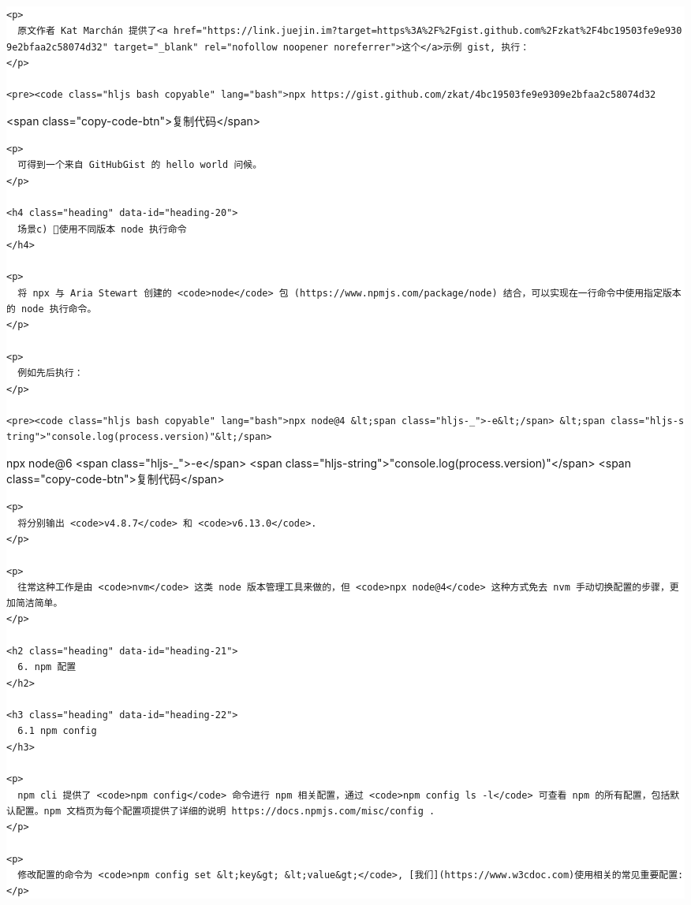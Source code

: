     <p>
      原文作者 Kat Marchán 提供了<a href="https://link.juejin.im?target=https%3A%2F%2Fgist.github.com%2Fzkat%2F4bc19503fe9e9309e2bfaa2c58074d32" target="_blank" rel="nofollow noopener noreferrer">这个</a>示例 gist, 执行：
    </p>
    
    <pre><code class="hljs bash copyable" lang="bash">npx https://gist.github.com/zkat/4bc19503fe9e9309e2bfaa2c58074d32
&lt;span class="copy-code-btn">复制代码&lt;/span></code></pre>

    <p>
      可得到一个来自 GitHubGist 的 hello world 问候。
    </p>
    
    <h4 class="heading" data-id="heading-20">
      场景c) 使用不同版本 node 执行命令
    </h4>
    
    <p>
      将 npx 与 Aria Stewart 创建的 <code>node</code> 包 (https://www.npmjs.com/package/node) 结合，可以实现在一行命令中使用指定版本的 node 执行命令。
    </p>
    
    <p>
      例如先后执行：
    </p>
    
    <pre><code class="hljs bash copyable" lang="bash">npx node@4 &lt;span class="hljs-_">-e&lt;/span> &lt;span class="hljs-string">"console.log(process.version)"&lt;/span>
npx node@6 &lt;span class="hljs-_">-e&lt;/span> &lt;span class="hljs-string">"console.log(process.version)"&lt;/span>
&lt;span class="copy-code-btn">复制代码&lt;/span></code></pre>

    <p>
      将分别输出 <code>v4.8.7</code> 和 <code>v6.13.0</code>.
    </p>
    
    <p>
      往常这种工作是由 <code>nvm</code> 这类 node 版本管理工具来做的，但 <code>npx node@4</code> 这种方式免去 nvm 手动切换配置的步骤，更加简洁简单。
    </p>
    
    <h2 class="heading" data-id="heading-21">
      6. npm 配置
    </h2>
    
    <h3 class="heading" data-id="heading-22">
      6.1 npm config
    </h3>
    
    <p>
      npm cli 提供了 <code>npm config</code> 命令进行 npm 相关配置，通过 <code>npm config ls -l</code> 可查看 npm 的所有配置，包括默认配置。npm 文档页为每个配置项提供了详细的说明 https://docs.npmjs.com/misc/config .
    </p>
    
    <p>
      修改配置的命令为 <code>npm config set &lt;key&gt; &lt;value&gt;</code>, [我们](https://www.w3cdoc.com)使用相关的常见重要配置:
    </p>
    